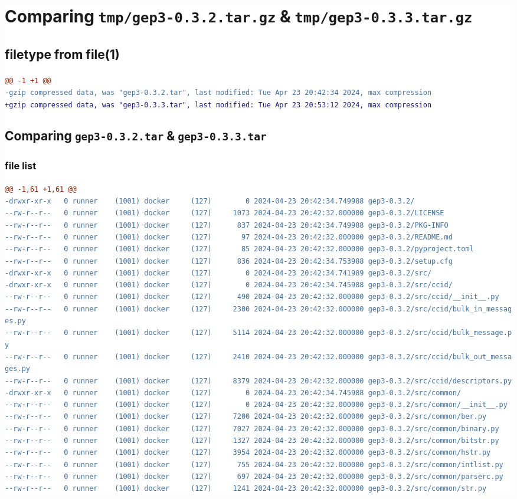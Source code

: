 # Comparing `tmp/gep3-0.3.2.tar.gz` & `tmp/gep3-0.3.3.tar.gz`

## filetype from file(1)

```diff
@@ -1 +1 @@
-gzip compressed data, was "gep3-0.3.2.tar", last modified: Tue Apr 23 20:42:34 2024, max compression
+gzip compressed data, was "gep3-0.3.3.tar", last modified: Tue Apr 23 20:53:12 2024, max compression
```

## Comparing `gep3-0.3.2.tar` & `gep3-0.3.3.tar`

### file list

```diff
@@ -1,61 +1,61 @@
-drwxr-xr-x   0 runner    (1001) docker     (127)        0 2024-04-23 20:42:34.749988 gep3-0.3.2/
--rw-r--r--   0 runner    (1001) docker     (127)     1073 2024-04-23 20:42:32.000000 gep3-0.3.2/LICENSE
--rw-r--r--   0 runner    (1001) docker     (127)      837 2024-04-23 20:42:34.749988 gep3-0.3.2/PKG-INFO
--rw-r--r--   0 runner    (1001) docker     (127)       97 2024-04-23 20:42:32.000000 gep3-0.3.2/README.md
--rw-r--r--   0 runner    (1001) docker     (127)       85 2024-04-23 20:42:32.000000 gep3-0.3.2/pyproject.toml
--rw-r--r--   0 runner    (1001) docker     (127)      836 2024-04-23 20:42:34.753988 gep3-0.3.2/setup.cfg
-drwxr-xr-x   0 runner    (1001) docker     (127)        0 2024-04-23 20:42:34.741989 gep3-0.3.2/src/
-drwxr-xr-x   0 runner    (1001) docker     (127)        0 2024-04-23 20:42:34.745988 gep3-0.3.2/src/ccid/
--rw-r--r--   0 runner    (1001) docker     (127)      490 2024-04-23 20:42:32.000000 gep3-0.3.2/src/ccid/__init__.py
--rw-r--r--   0 runner    (1001) docker     (127)     2300 2024-04-23 20:42:32.000000 gep3-0.3.2/src/ccid/bulk_in_messages.py
--rw-r--r--   0 runner    (1001) docker     (127)     5114 2024-04-23 20:42:32.000000 gep3-0.3.2/src/ccid/bulk_message.py
--rw-r--r--   0 runner    (1001) docker     (127)     2410 2024-04-23 20:42:32.000000 gep3-0.3.2/src/ccid/bulk_out_messages.py
--rw-r--r--   0 runner    (1001) docker     (127)     8379 2024-04-23 20:42:32.000000 gep3-0.3.2/src/ccid/descriptors.py
-drwxr-xr-x   0 runner    (1001) docker     (127)        0 2024-04-23 20:42:34.745988 gep3-0.3.2/src/common/
--rw-r--r--   0 runner    (1001) docker     (127)        0 2024-04-23 20:42:32.000000 gep3-0.3.2/src/common/__init__.py
--rw-r--r--   0 runner    (1001) docker     (127)     7200 2024-04-23 20:42:32.000000 gep3-0.3.2/src/common/ber.py
--rw-r--r--   0 runner    (1001) docker     (127)     7027 2024-04-23 20:42:32.000000 gep3-0.3.2/src/common/binary.py
--rw-r--r--   0 runner    (1001) docker     (127)     1327 2024-04-23 20:42:32.000000 gep3-0.3.2/src/common/bitstr.py
--rw-r--r--   0 runner    (1001) docker     (127)     3954 2024-04-23 20:42:32.000000 gep3-0.3.2/src/common/hstr.py
--rw-r--r--   0 runner    (1001) docker     (127)      755 2024-04-23 20:42:32.000000 gep3-0.3.2/src/common/intlist.py
--rw-r--r--   0 runner    (1001) docker     (127)      697 2024-04-23 20:42:32.000000 gep3-0.3.2/src/common/parserc.py
--rw-r--r--   0 runner    (1001) docker     (127)     1241 2024-04-23 20:42:32.000000 gep3-0.3.2/src/common/str.py
```
